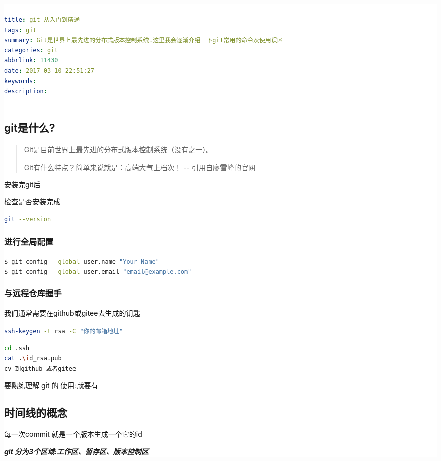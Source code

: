 ```yaml
---
title: git 从入门到精通
tags: git
summary: Git是世界上最先进的分布式版本控制系统.这里我会逐渐介绍一下git常用的命令及使用误区
categories: git
abbrlink: 11430
date: 2017-03-10 22:51:27
keywords:
description:
---
```


## git是什么?

> Git是目前世界上最先进的分布式版本控制系统（没有之一）。
>
> Git有什么特点？简单来说就是：高端大气上档次！  -- 引用自廖雪峰的官网



安装完git后

检查是否安装完成

```bash
git --version
```

### 进行全局配置

```bash
$ git config --global user.name "Your Name"
$ git config --global user.email "email@example.com"
```

### 与远程仓库握手

我们通常需要在github或gitee去生成的钥匙

```bash
ssh-keygen -t rsa -C "你的邮箱地址" 
```

```bash
cd .ssh
cat .\id_rsa.pub
cv 到github 或者gitee 
```

要熟练理解 git 的 使用:就要有

## 时间线的概念

每一次commit 就是一个版本生成一个它的id

***git 分为3个区域:工作区、暂存区、版本控制区***
